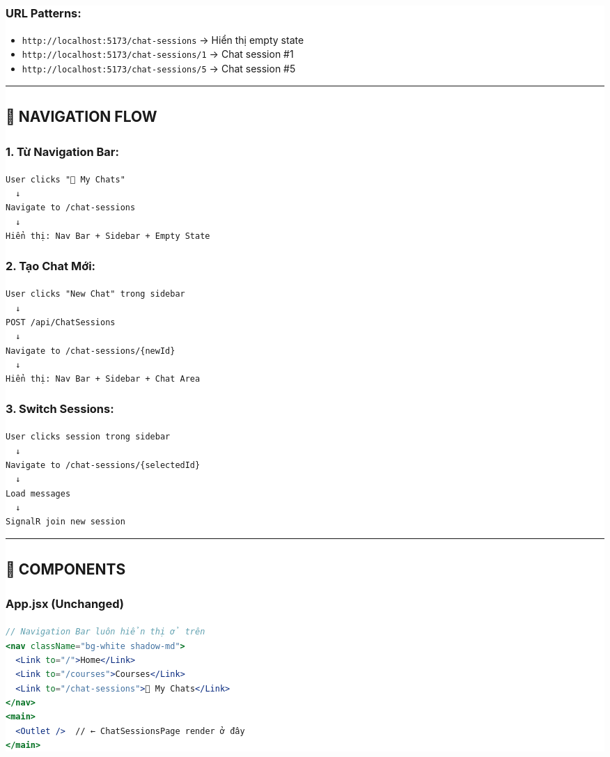 ### **URL Patterns:**

- `http://localhost:5173/chat-sessions` → Hiển thị empty state
- `http://localhost:5173/chat-sessions/1` → Chat session #1
- `http://localhost:5173/chat-sessions/5` → Chat session #5

---

## 🔄 **NAVIGATION FLOW**

### **1. Từ Navigation Bar:**
```
User clicks "💬 My Chats" 
  ↓
Navigate to /chat-sessions
  ↓
Hiển thị: Nav Bar + Sidebar + Empty State
```

### **2. Tạo Chat Mới:**
```
User clicks "New Chat" trong sidebar
  ↓
POST /api/ChatSessions
  ↓
Navigate to /chat-sessions/{newId}
  ↓
Hiển thị: Nav Bar + Sidebar + Chat Area
```

### **3. Switch Sessions:**
```
User clicks session trong sidebar
  ↓
Navigate to /chat-sessions/{selectedId}
  ↓
Load messages
  ↓
SignalR join new session
```

---

## 🎨 **COMPONENTS**

### **App.jsx** (Unchanged)
```jsx
// Navigation Bar luôn hiển thị ở trên
<nav className="bg-white shadow-md">
  <Link to="/">Home</Link>
  <Link to="/courses">Courses</Link>
  <Link to="/chat-sessions">💬 My Chats</Link>
</nav>
<main>
  <Outlet />  // ← ChatSessionsPage render ở đây
</main>
```
